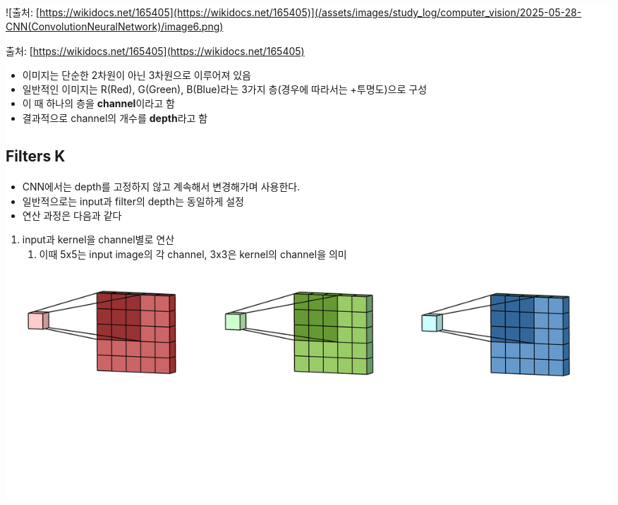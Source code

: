![출처: [https://wikidocs.net/165405](https://wikidocs.net/165405)](/assets/images/study_log/computer_vision/2025-05-28-CNN(ConvolutionNeuralNetwork)/image6.png)

출처: [https://wikidocs.net/165405](https://wikidocs.net/165405)

- 이미지는 단순한 2차원이 아닌 3차원으로 이루어져 있음
- 일반적인 이미지는 R(Red), G(Green), B(Blue)라는 3가지 층(경우에 따라서는 +투명도)으로 구성
- 이 때 하나의 층을 **channel**이라고 함
- 결과적으로 channel의 개수를 **depth**라고 함

## Filters K

- CNN에서는 depth를 고정하지 않고 계속해서 변경해가며 사용한다.
- 일반적으로는 input과 filter의 depth는 동일하게 설정
- 연산 과정은 다음과 같다

1. input과 kernel을 channel별로 연산
    1. 이때 5x5는 input image의 각 channel, 3x3은 kernel의 channel을 의미

![Fig_07.gif](/assets/images/study_log/computer_vision/2025-05-28-CNN(ConvolutionNeuralNetwork)/Fig_07.gif)
